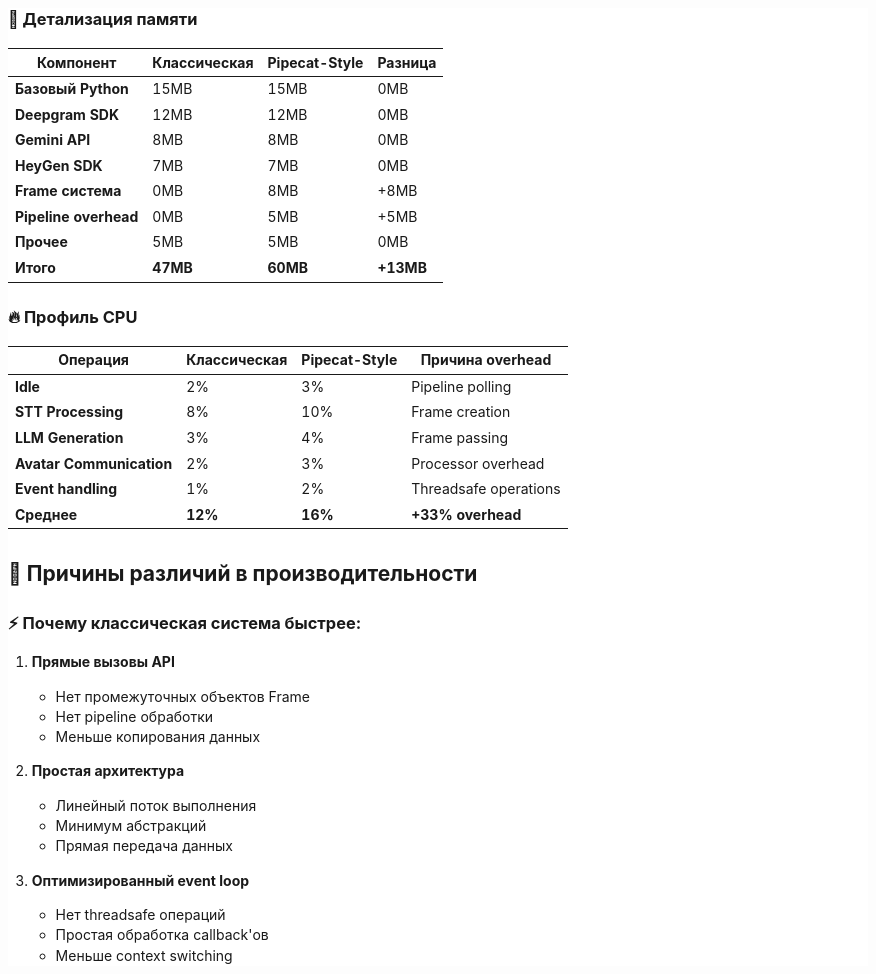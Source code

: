 ### 💾 Детализация памяти

| Компонент | Классическая | Pipecat-Style | Разница |
|-----------|-------------|---------------|---------|
| **Базовый Python** | 15MB | 15MB | 0MB |
| **Deepgram SDK** | 12MB | 12MB | 0MB |
| **Gemini API** | 8MB | 8MB | 0MB |
| **HeyGen SDK** | 7MB | 7MB | 0MB |
| **Frame система** | 0MB | 8MB | +8MB |
| **Pipeline overhead** | 0MB | 5MB | +5MB |
| **Прочее** | 5MB | 5MB | 0MB |
| **Итого** | **47MB** | **60MB** | **+13MB** |

### 🔥 Профиль CPU

| Операция | Классическая | Pipecat-Style | Причина overhead |
|----------|-------------|---------------|------------------|
| **Idle** | 2% | 3% | Pipeline polling |
| **STT Processing** | 8% | 10% | Frame creation |
| **LLM Generation** | 3% | 4% | Frame passing |
| **Avatar Communication** | 2% | 3% | Processor overhead |
| **Event handling** | 1% | 2% | Threadsafe operations |
| **Среднее** | **12%** | **16%** | **+33% overhead** |

## 🎯 Причины различий в производительности

### ⚡ Почему классическая система быстрее:

1. **Прямые вызовы API**
   - Нет промежуточных объектов Frame
   - Нет pipeline обработки
   - Меньше копирования данных

2. **Простая архитектура**
   - Линейный поток выполнения
   - Минимум абстракций
   - Прямая передача данных

3. **Оптимизированный event loop**
   - Нет threadsafe операций
   - Простая обработка callback'ов
   - Меньше context switching

